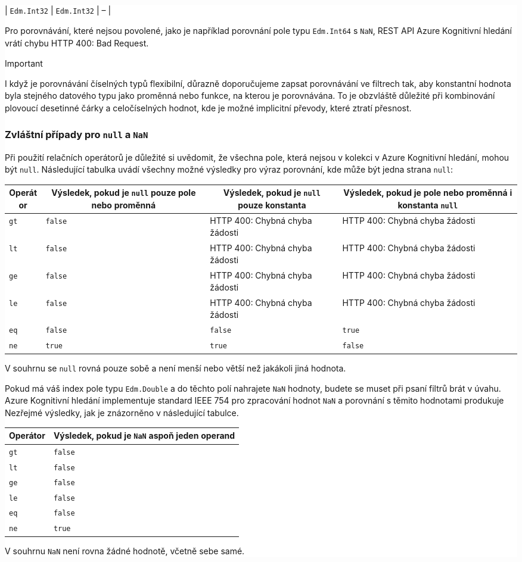 | `Edm.Int32` | `Edm.Int32` | – |

Pro porovnávání, které nejsou povolené, jako je například porovnání pole typu `Edm.Int64` s `NaN`, REST API Azure Kognitivní hledání vrátí chybu HTTP 400: Bad Request.

> [!IMPORTANT]
> I když je porovnávání číselných typů flexibilní, důrazně doporučujeme zapsat porovnávání ve filtrech tak, aby konstantní hodnota byla stejného datového typu jako proměnná nebo funkce, na kterou je porovnávána. To je obzvláště důležité při kombinování plovoucí desetinné čárky a celočíselných hodnot, kde je možné implicitní převody, které ztratí přesnost.

<a name="special-case-nan"></a>

### <a name="special-cases-for-null-and-nan"></a>Zvláštní případy pro `null` a `NaN`

Při použití relačních operátorů je důležité si uvědomit, že všechna pole, která nejsou v kolekci v Azure Kognitivní hledání, mohou být `null`. Následující tabulka uvádí všechny možné výsledky pro výraz porovnání, kde může být jedna strana `null`:

| Operátor | Výsledek, pokud je `null` pouze pole nebo proměnná | Výsledek, pokud je `null` pouze konstanta | Výsledek, pokud je pole nebo proměnná i konstanta `null` |
| --- | --- | --- | --- |
| `gt` | `false` | HTTP 400: Chybná chyba žádosti | HTTP 400: Chybná chyba žádosti |
| `lt` | `false` | HTTP 400: Chybná chyba žádosti | HTTP 400: Chybná chyba žádosti |
| `ge` | `false` | HTTP 400: Chybná chyba žádosti | HTTP 400: Chybná chyba žádosti |
| `le` | `false` | HTTP 400: Chybná chyba žádosti | HTTP 400: Chybná chyba žádosti |
| `eq` | `false` | `false` | `true` |
| `ne` | `true` | `true` | `false` |

V souhrnu se `null` rovná pouze sobě a není menší nebo větší než jakákoli jiná hodnota.

Pokud má váš index pole typu `Edm.Double` a do těchto polí nahrajete `NaN` hodnoty, budete se muset při psaní filtrů brát v úvahu. Azure Kognitivní hledání implementuje standard IEEE 754 pro zpracování hodnot `NaN` a porovnání s těmito hodnotami produkuje Nezřejmé výsledky, jak je znázorněno v následující tabulce.

| Operátor | Výsledek, pokud je `NaN` aspoň jeden operand |
| --- | --- |
| `gt` | `false` |
| `lt` | `false` |
| `ge` | `false` |
| `le` | `false` |
| `eq` | `false` |
| `ne` | `true` |

V souhrnu `NaN` není rovna žádné hodnotě, včetně sebe samé.
